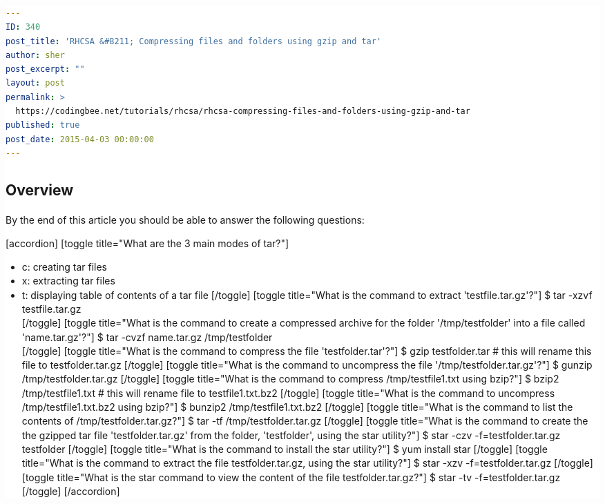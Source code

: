 ```yaml
---
ID: 340
post_title: 'RHCSA &#8211; Compressing files and folders using gzip and tar'
author: sher
post_excerpt: ""
layout: post
permalink: >
  https://codingbee.net/tutorials/rhcsa/rhcsa-compressing-files-and-folders-using-gzip-and-tar
published: true
post_date: 2015-04-03 00:00:00
---
```

<h2>Overview</h2>
By the end of this article you should be able to answer the following questions:

[accordion]
[toggle title="What are the 3 main modes of tar?"]
- c: creating tar files
- x: extracting tar files
- t: displaying table of contents of a tar file
[/toggle]
[toggle title="What is the command to extract 'testfile.tar.gz'?"]
$ tar -xzvf testfile.tar.gz   
[/toggle]
[toggle title="What is the command to create a compressed archive for the folder '/tmp/testfolder' into a file called 'name.tar.gz'?"]
$ tar -cvzf name.tar.gz /tmp/testfolder     
[/toggle]
[toggle title="What is the command to compress the file 'testfolder.tar'?"]
$ gzip testfolder.tar    # this will rename this file to testfolder.tar.gz
[/toggle]
[toggle title="What is the command to uncompress the file '/tmp/testfolder.tar.gz'?"]
$ gunzip /tmp/testfolder.tar.gz
[/toggle]
[toggle title="What is the command to compress /tmp/testfile1.txt using bzip?"]
$ bzip2 /tmp/testfile1.txt    # this will rename file to testfile1.txt.bz2
[/toggle]
[toggle title="What is the command to uncompress /tmp/testfile1.txt.bz2 using bzip?"]
$ bunzip2 /tmp/testfile1.txt.bz2
[/toggle]
[toggle title="What is the command to list the contents of /tmp/testfolder.tar.gz?"]
$ tar -tf /tmp/testfolder.tar.gz
[/toggle]
[toggle title="What is the command to create the the gzipped tar file 'testfolder.tar.gz' from the folder, 'testfolder', using the star utility?"]
$ star -czv -f=testfolder.tar.gz testfolder
[/toggle]
[toggle title="What is the command to install the star utility?"]
$ yum install star
[/toggle]
[toggle title="What is the command to extract the file testfolder.tar.gz, using the star utility?"]
$ star -xzv -f=testfolder.tar.gz
[/toggle]
[toggle title="What is the star command to view the content of the file testfolder.tar.gz?"]
$ star -tv -f=testfolder.tar.gz
[/toggle]
[/accordion]
